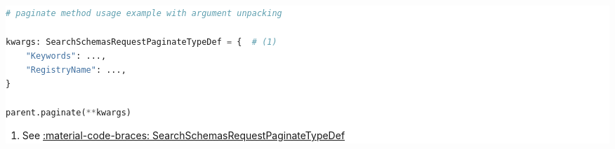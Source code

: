 
```python
# paginate method usage example with argument unpacking

kwargs: SearchSchemasRequestPaginateTypeDef = {  # (1)
    "Keywords": ...,
    "RegistryName": ...,
}

parent.paginate(**kwargs)
```

1. See [:material-code-braces: SearchSchemasRequestPaginateTypeDef](./type_defs.md#searchschemasrequestpaginatetypedef)
